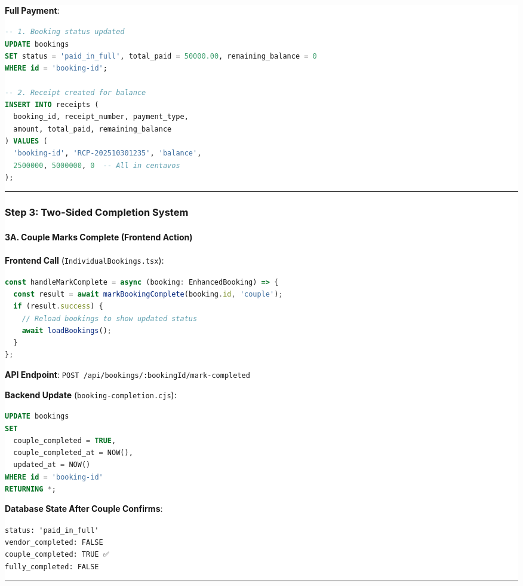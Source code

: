 **Full Payment**:
```sql
-- 1. Booking status updated
UPDATE bookings 
SET status = 'paid_in_full', total_paid = 50000.00, remaining_balance = 0
WHERE id = 'booking-id';

-- 2. Receipt created for balance
INSERT INTO receipts (
  booking_id, receipt_number, payment_type,
  amount, total_paid, remaining_balance
) VALUES (
  'booking-id', 'RCP-202510301235', 'balance',
  2500000, 5000000, 0  -- All in centavos
);
```

---

### Step 3: Two-Sided Completion System

#### 3A. Couple Marks Complete (Frontend Action)

**Frontend Call** (`IndividualBookings.tsx`):
```typescript
const handleMarkComplete = async (booking: EnhancedBooking) => {
  const result = await markBookingComplete(booking.id, 'couple');
  if (result.success) {
    // Reload bookings to show updated status
    await loadBookings();
  }
};
```

**API Endpoint**: `POST /api/bookings/:bookingId/mark-completed`

**Backend Update** (`booking-completion.cjs`):
```sql
UPDATE bookings
SET 
  couple_completed = TRUE,
  couple_completed_at = NOW(),
  updated_at = NOW()
WHERE id = 'booking-id'
RETURNING *;
```

**Database State After Couple Confirms**:
```
status: 'paid_in_full'
vendor_completed: FALSE
couple_completed: TRUE ✅
fully_completed: FALSE
```

---